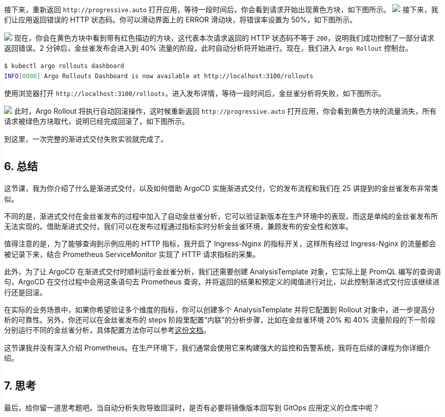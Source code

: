 接下来，重新返回 `http://progressive.auto` 打开应用，等待一段时间后，你会看到请求开始出现黄色方块，如下图所示。
![](https://i-blog.csdnimg.cn/blog_migrate/746807eed0bbc713e2943d85d3c2e045.png)
接下来，我们让应用返回错误的 HTTP 状态码。你可以滑动界面上的 ERROR 滑动块，将错误率设置为 50%，如下图所示。

![](https://i-blog.csdnimg.cn/blog_migrate/cc8e93aa454388988fc152be2be3774d.png)
现在，你会在黄色方块中看到带有红色描边的方块，这代表本次请求返回的 HTTP 状态码不等于 `200`，说明我们成功控制了一部分请求返回错误。2 分钟后，金丝雀发布会进入到 40% 流量的阶段，此时自动分析将开始进行。现在，我们进入 `Argo Rollout` 控制台。


```bash
$ kubectl argo rollouts dashboard
INFO[0000] Argo Rollouts Dashboard is now available at http://localhost:3100/rollouts
```
使用浏览器打开 `http://localhost:3100/rollouts`，进入发布详情，等待一段时间后，金丝雀分析将失败，如下图所示。

![](https://i-blog.csdnimg.cn/blog_migrate/e39f1f3d866118ec5ea149adac227e2b.png)
此时，Argo Rollout 将执行自动回滚操作，这时候重新返回 `http://progressive.auto` 打开应用，你会看到黄色方块的流量消失，所有请求被绿色方块取代，说明已经完成回滚了，如下图所示。


到这里，一次完整的渐进式交付失败实验就完成了。


## 6. 总结
这节课，我为你介绍了什么是渐进式交付，以及如何借助 ArgoCD 实施渐进式交付，它的发布流程和我们在 25 讲提到的金丝雀发布非常类似。

不同的是，渐进式交付在金丝雀发布的过程中加入了自动金丝雀分析，它可以验证新版本在生产环境中的表现，而这是单纯的金丝雀发布所无法实现的。借助渐进式交付，我们可以在发布过程通过指标实时分析金丝雀环境，兼顾发布的安全性和效率。

值得注意的是，为了能够查询到示例应用的 HTTP 指标，我开启了 Ingress-Nginx 的指标开关，这样所有经过 Ingress-Nginx 的流量都会被记录下来，结合 Prometheus ServiceMonitor 实现了 HTTP 请求指标的采集。

此外，为了让 ArgoCD 在渐进式交付时顺利运行金丝雀分析，我们还需要创建 AnalysisTemplate 对象，它实际上是 PromQL 编写的查询语句，ArgoCD 在交付过程中会用这条语句去 Prometheus 查询，并将返回的结果和预定义的阈值进行对比，以此控制渐进式交付应该继续进行还是回滚。

在实际的业务场景中，如果你希望验证多个维度的指标，你可以创建多个 AnalysisTemplate 并将它配置到 Rollout 对象中，进一步提高分析的可靠性。另外，你还可以在金丝雀发布的 steps 阶段里配置“内联”的分析步骤，比如在金丝雀环境 20% 和 40% 流量阶段的下一阶段分别运行不同的金丝雀分析，具体配置方法你可以参考[这份文档](https://argoproj.github.io/argo-rollouts/features/analysis/)。

这节课我并没有深入介绍 Prometheus。在生产环境下，我们通常会使用它来构建强大的监控和告警系统，我将在后续的课程为你详细介绍。


## 7. 思考

最后，给你留一道思考题吧。当自动分析失败导致回滚时，是否有必要将镜像版本回写到 GitOps 应用定义的仓库中呢？


